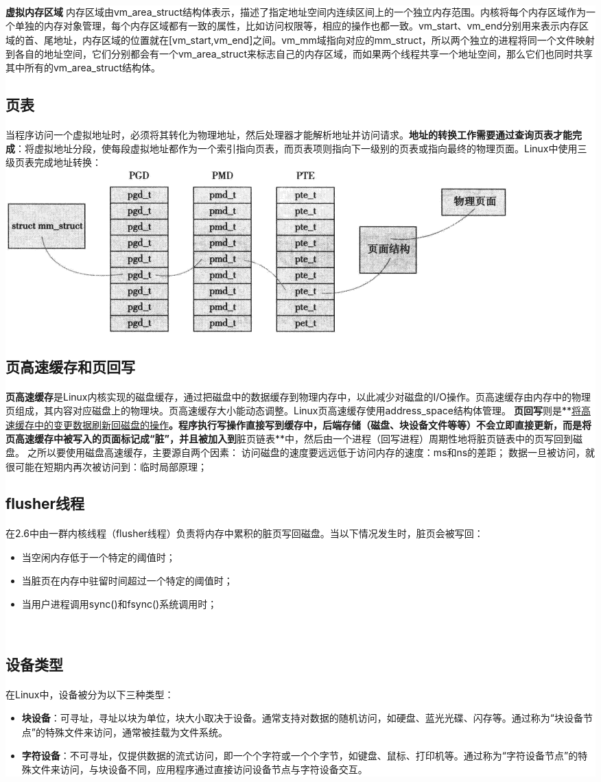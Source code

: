 **虚拟内存区域**
内存区域由vm_area_struct结构体表示，描述了指定地址空间内连续区间上的一个独立内存范围。内核将每个内存区域作为一个单独的内存对象管理，每个内存区域都有一致的属性，比如访问权限等，相应的操作也都一致。vm_start、vm_end分别用来表示内存区域的首、尾地址，内存区域的位置就在[vm_start,vm_end]之间。vm_mm域指向对应的mm_struct，所以两个独立的进程将同一个文件映射到各自的地址空间，它们分别都会有一个vm_area_struct来标志自己的内存区域，而如果两个线程共享一个地址空间，那么它们也同时共享其中所有的vm_area_struct结构体。



## 页表
当程序访问一个虚拟地址时，必须将其转化为物理地址，然后处理器才能解析地址并访问请求。**地址的转换工作需要通过查询页表才能完成**：将虚拟地址分段，使每段虚拟地址都作为一个索引指向页表，而页表项则指向下一级别的页表或指向最终的物理页面。Linux中使用三级页表完成地址转换：
 ![image](/images/tech/linux_5.png)



## 页高速缓存和页回写
**页高速缓存**是Linux内核实现的磁盘缓存，通过把磁盘中的数据缓存到物理内存中，以此减少对磁盘的I/O操作。页高速缓存由内存中的物理页组成，其内容对应磁盘上的物理块。页高速缓存大小能动态调整。Linux页高速缓存使用address_space结构体管理。
**页回写**则是**<u>将高速缓存中的变更数据刷新回磁盘的操作</u>**。程序执行写操作直接写到缓存中，后端存储（磁盘、块设备文件等等）不会立即直接更新，而是将页高速缓存中被写入的页面标记成“脏”，并且被加入到**脏页链表**中，然后由一个进程（回写进程）周期性地将脏页链表中的页写回到磁盘。
之所以要使用磁盘高速缓存，主要源自两个因素：
访问磁盘的速度要远远低于访问内存的速度：ms和ns的差距；
数据一旦被访问，就很可能在短期内再次被访问到：临时局部原理；



## flusher线程
在2.6中由一群内核线程（flusher线程）负责将内存中累积的脏页写回磁盘。当以下情况发生时，脏页会被写回：
* 当空闲内存低于一个特定的阈值时；

* 当脏页在内存中驻留时间超过一个特定的阈值时；

* 当用户进程调用sync()和fsync()系统调用时；

  ​


## 设备类型
在Linux中，设备被分为以下三种类型：
* **块设备**：可寻址，寻址以块为单位，块大小取决于设备。通常支持对数据的随机访问，如硬盘、蓝光光碟、闪存等。通过称为“块设备节点”的特殊文件来访问，通常被挂载为文件系统。

* **字符设备**：不可寻址，仅提供数据的流式访问，即一个个字符或一个个字节，如键盘、鼠标、打印机等。通过称为“字符设备节点”的特殊文件来访问，与块设备不同，应用程序通过直接访问设备节点与字符设备交互。
